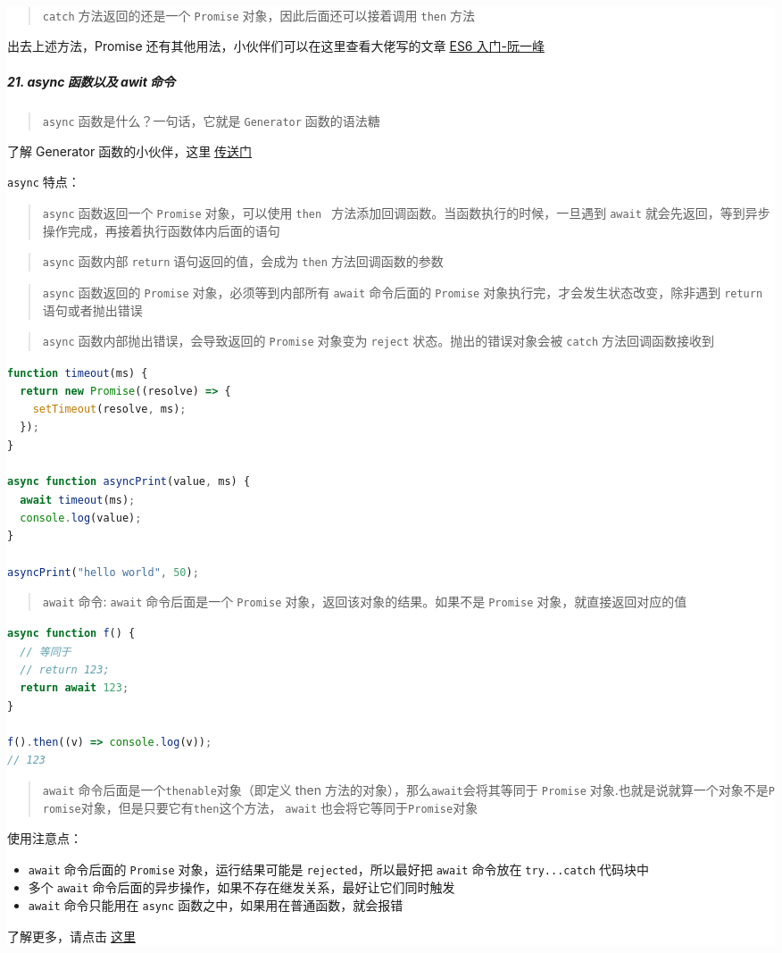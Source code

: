 > `catch` 方法返回的还是一个 `Promise` 对象，因此后面还可以接着调用 `then` 方法

出去上述方法，Promise 还有其他用法，小伙伴们可以在这里查看大佬写的文章 [ES6 入门-阮一峰](http://es6.ruanyifeng.com/#README)

<h5 id='j21'>21. async 函数以及 awit 命令</h5>

> `async` 函数是什么？一句话，它就是 `Generator` 函数的语法糖

了解 Generator 函数的小伙伴，这里 [传送门](http://es6.ruanyifeng.com/#docs/generator)

`async` 特点：

> `async` 函数返回一个 `Promise` 对象，可以使用 `then ` 方法添加回调函数。当函数执行的时候，一旦遇到 `await` 就会先返回，等到异步操作完成，再接着执行函数体内后面的语句

> `async` 函数内部 `return` 语句返回的值，会成为 `then` 方法回调函数的参数

> `async` 函数返回的 `Promise` 对象，必须等到内部所有 `await` 命令后面的 `Promise` 对象执行完，才会发生状态改变，除非遇到 `return` 语句或者抛出错误

> `async` 函数内部抛出错误，会导致返回的 `Promise` 对象变为 `reject` 状态。抛出的错误对象会被 `catch` 方法回调函数接收到

```js
function timeout(ms) {
  return new Promise((resolve) => {
    setTimeout(resolve, ms);
  });
}

async function asyncPrint(value, ms) {
  await timeout(ms);
  console.log(value);
}

asyncPrint("hello world", 50);
```

> `await` 命令: `await` 命令后面是一个 `Promise` 对象，返回该对象的结果。如果不是 `Promise` 对象，就直接返回对应的值

```js
async function f() {
  // 等同于
  // return 123;
  return await 123;
}

f().then((v) => console.log(v));
// 123
```

> `await` 命令后面是一个`thenable`对象（即定义 then 方法的对象），那么`await`会将其等同于 `Promise` 对象.也就是说就算一个对象不是`Promise`对象，但是只要它有`then`这个方法， `await` 也会将它等同于`Promise`对象

使用注意点：

- `await` 命令后面的 `Promise` 对象，运行结果可能是 `rejected`，所以最好把 `await` 命令放在 `try...catch` 代码块中
- 多个 `await` 命令后面的异步操作，如果不存在继发关系，最好让它们同时触发
- `await` 命令只能用在 `async` 函数之中，如果用在普通函数，就会报错

了解更多，请点击 [这里](http://es6.ruanyifeng.com/#docs/async)
